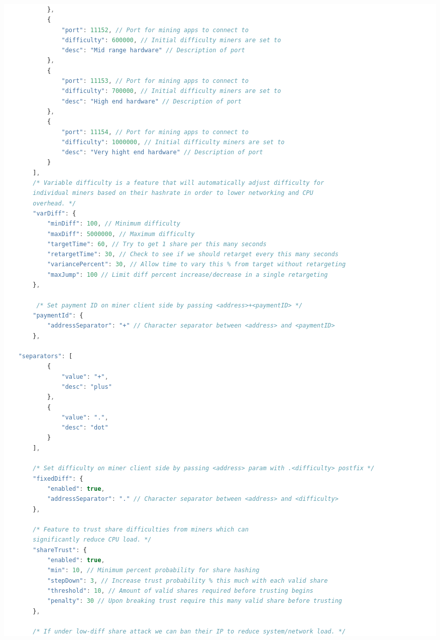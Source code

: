 ```javascript
            },
            {
                "port": 11152, // Port for mining apps to connect to
                "difficulty": 600000, // Initial difficulty miners are set to
                "desc": "Mid range hardware" // Description of port
            },
            {
                "port": 11153, // Port for mining apps to connect to
                "difficulty": 700000, // Initial difficulty miners are set to
                "desc": "High end hardware" // Description of port
            },
            {
                "port": 11154, // Port for mining apps to connect to
                "difficulty": 1000000, // Initial difficulty miners are set to
                "desc": "Very hight end hardware" // Description of port
            }
        ],
        /* Variable difficulty is a feature that will automatically adjust difficulty for
        individual miners based on their hashrate in order to lower networking and CPU
        overhead. */
        "varDiff": {
            "minDiff": 100, // Minimum difficulty
            "maxDiff": 5000000, // Maximum difficulty
            "targetTime": 60, // Try to get 1 share per this many seconds
            "retargetTime": 30, // Check to see if we should retarget every this many seconds
            "variancePercent": 30, // Allow time to vary this % from target without retargeting
            "maxJump": 100 // Limit diff percent increase/decrease in a single retargeting
        },
        
         /* Set payment ID on miner client side by passing <address>+<paymentID> */
        "paymentId": {
            "addressSeparator": "+" // Character separator between <address> and <paymentID>
        },
        
	"separators": [
            {
                "value": "+",
                "desc": "plus"
            },
            {
                "value": ".",
                "desc": "dot"
            }
        ],

        /* Set difficulty on miner client side by passing <address> param with .<difficulty> postfix */
        "fixedDiff": {
            "enabled": true,
            "addressSeparator": "." // Character separator between <address> and <difficulty>
        },
        
        /* Feature to trust share difficulties from miners which can
        significantly reduce CPU load. */
        "shareTrust": {
            "enabled": true,
            "min": 10, // Minimum percent probability for share hashing
            "stepDown": 3, // Increase trust probability % this much with each valid share
            "threshold": 10, // Amount of valid shares required before trusting begins
            "penalty": 30 // Upon breaking trust require this many valid share before trusting
        },

        /* If under low-diff share attack we can ban their IP to reduce system/network load. */
```